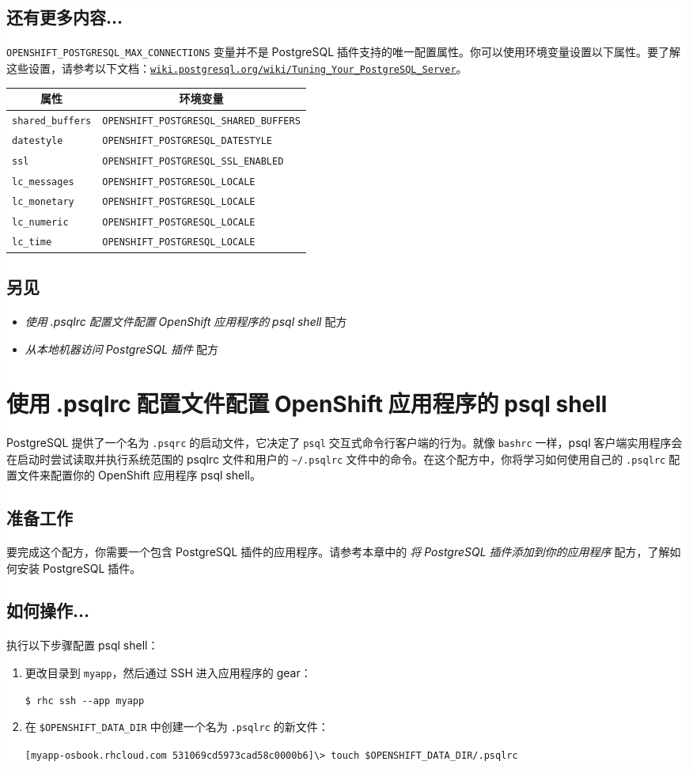 ## 还有更多内容…

`OPENSHIFT_POSTGRESQL_MAX_CONNECTIONS` 变量并不是 PostgreSQL 插件支持的唯一配置属性。你可以使用环境变量设置以下属性。要了解这些设置，请参考以下文档：[`wiki.postgresql.org/wiki/Tuning_Your_PostgreSQL_Server`](https://wiki.postgresql.org/wiki/Tuning_Your_PostgreSQL_Server)。

| 属性 | 环境变量 |
| --- | --- |
| `shared_buffers` | `OPENSHIFT_POSTGRESQL_SHARED_BUFFERS` |
| `datestyle` | `OPENSHIFT_POSTGRESQL_DATESTYLE` |
| `ssl` | `OPENSHIFT_POSTGRESQL_SSL_ENABLED` |
| `lc_messages` | `OPENSHIFT_POSTGRESQL_LOCALE` |
| `lc_monetary` | `OPENSHIFT_POSTGRESQL_LOCALE` |
| `lc_numeric` | `OPENSHIFT_POSTGRESQL_LOCALE` |
| `lc_time` | `OPENSHIFT_POSTGRESQL_LOCALE` |

## 另见

+   *使用 .psqlrc 配置文件配置 OpenShift 应用程序的 psql shell* 配方

+   *从本地机器访问 PostgreSQL 插件* 配方

# 使用 .psqlrc 配置文件配置 OpenShift 应用程序的 psql shell

PostgreSQL 提供了一个名为 `.psqrc` 的启动文件，它决定了 `psql` 交互式命令行客户端的行为。就像 `bashrc` 一样，psql 客户端实用程序会在启动时尝试读取并执行系统范围的 psqlrc 文件和用户的 `~/.psqlrc` 文件中的命令。在这个配方中，你将学习如何使用自己的 `.psqlrc` 配置文件来配置你的 OpenShift 应用程序 psql shell。

## 准备工作

要完成这个配方，你需要一个包含 PostgreSQL 插件的应用程序。请参考本章中的 *将 PostgreSQL 插件添加到你的应用程序* 配方，了解如何安装 PostgreSQL 插件。

## 如何操作…

执行以下步骤配置 psql shell：

1.  更改目录到 `myapp`，然后通过 SSH 进入应用程序的 gear：

    ```
    $ rhc ssh --app myapp

    ```

1.  在 `$OPENSHIFT_DATA_DIR` 中创建一个名为 `.psqlrc` 的新文件：

    ```
    [myapp-osbook.rhcloud.com 531069cd5973cad58c0000b6]\> touch $OPENSHIFT_DATA_DIR/.psqlrc
